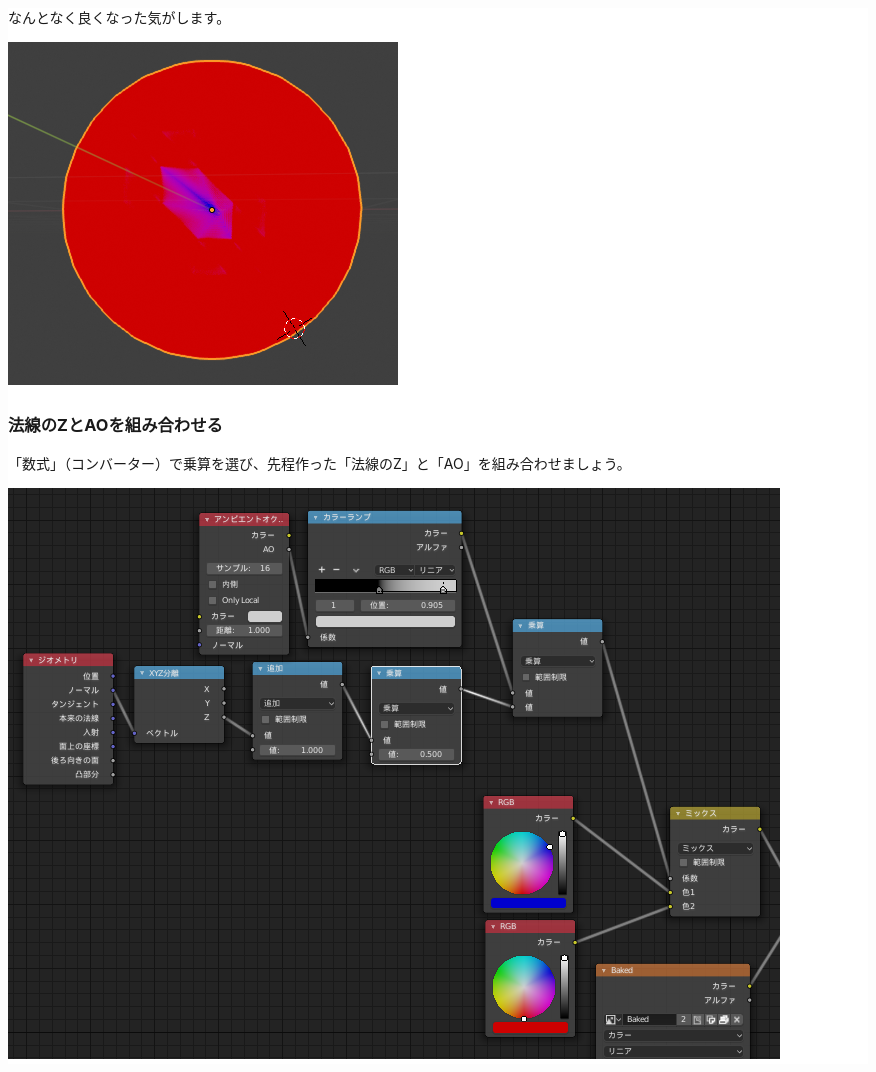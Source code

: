 なんとなく良くなった気がします。

<img title='2019-01-30_16h55_09.png' src='/images/attachments/257.png' width="390" data-meta='{"width":390,"height":343}'>

### 法線のZとAOを組み合わせる

「数式」（コンバーター）で乗算を選び、先程作った「法線のZ」と「AO」を組み合わせましょう。

<img title='2019-01-30_16h58_13.png' src='/images/attachments/258.png' width="772" data-meta='{"width":772,"height":571}'>

